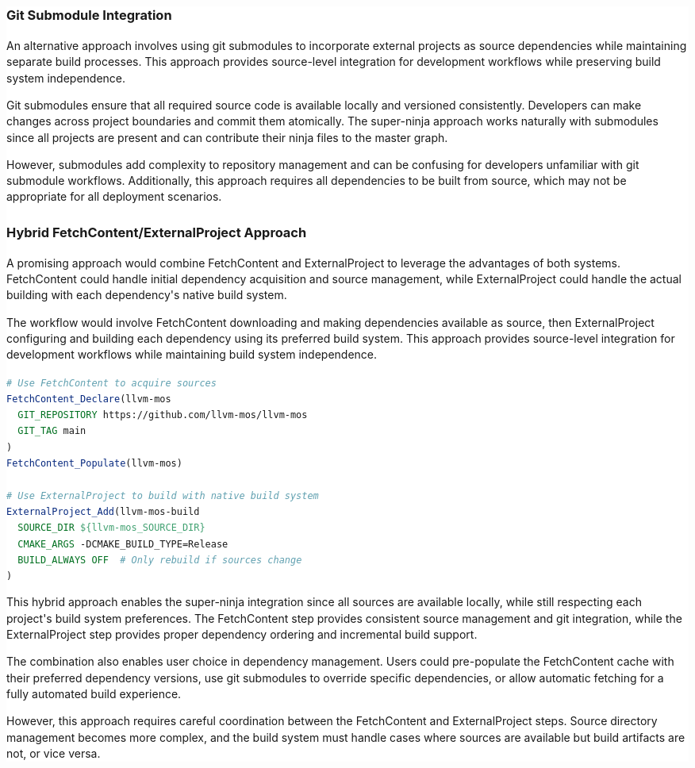 ### Git Submodule Integration

An alternative approach involves using git submodules to incorporate external projects as source dependencies while maintaining separate build processes. This approach provides source-level integration for development workflows while preserving build system independence.

Git submodules ensure that all required source code is available locally and versioned consistently. Developers can make changes across project boundaries and commit them atomically. The super-ninja approach works naturally with submodules since all projects are present and can contribute their ninja files to the master graph.

However, submodules add complexity to repository management and can be confusing for developers unfamiliar with git submodule workflows. Additionally, this approach requires all dependencies to be built from source, which may not be appropriate for all deployment scenarios.

### Hybrid FetchContent/ExternalProject Approach

A promising approach would combine FetchContent and ExternalProject to leverage the advantages of both systems. FetchContent could handle initial dependency acquisition and source management, while ExternalProject could handle the actual building with each dependency's native build system.

The workflow would involve FetchContent downloading and making dependencies available as source, then ExternalProject configuring and building each dependency using its preferred build system. This approach provides source-level integration for development workflows while maintaining build system independence.

```cmake
# Use FetchContent to acquire sources
FetchContent_Declare(llvm-mos
  GIT_REPOSITORY https://github.com/llvm-mos/llvm-mos
  GIT_TAG main
)
FetchContent_Populate(llvm-mos)

# Use ExternalProject to build with native build system
ExternalProject_Add(llvm-mos-build
  SOURCE_DIR ${llvm-mos_SOURCE_DIR}
  CMAKE_ARGS -DCMAKE_BUILD_TYPE=Release
  BUILD_ALWAYS OFF  # Only rebuild if sources change
)
```

This hybrid approach enables the super-ninja integration since all sources are available locally, while still respecting each project's build system preferences. The FetchContent step provides consistent source management and git integration, while the ExternalProject step provides proper dependency ordering and incremental build support.

The combination also enables user choice in dependency management. Users could pre-populate the FetchContent cache with their preferred dependency versions, use git submodules to override specific dependencies, or allow automatic fetching for a fully automated build experience.

However, this approach requires careful coordination between the FetchContent and ExternalProject steps. Source directory management becomes more complex, and the build system must handle cases where sources are available but build artifacts are not, or vice versa.
